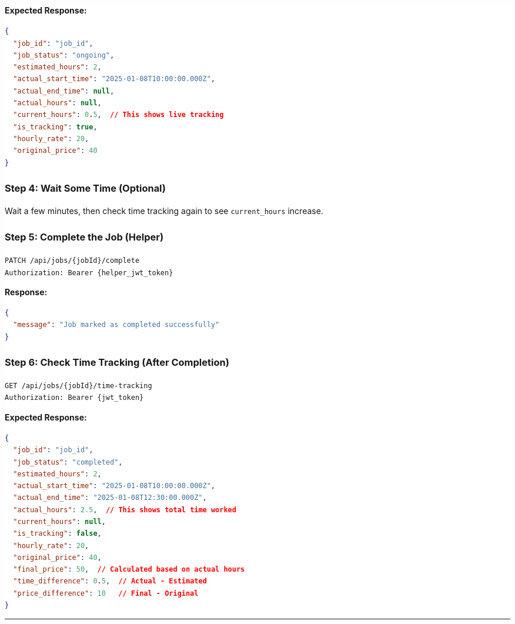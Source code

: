 **Expected Response:**
```json
{
  "job_id": "job_id",
  "job_status": "ongoing",
  "estimated_hours": 2,
  "actual_start_time": "2025-01-08T10:00:00.000Z",
  "actual_end_time": null,
  "actual_hours": null,
  "current_hours": 0.5,  // This shows live tracking
  "is_tracking": true,
  "hourly_rate": 20,
  "original_price": 40
}
```

### **Step 4: Wait Some Time (Optional)**
Wait a few minutes, then check time tracking again to see `current_hours` increase.

### **Step 5: Complete the Job (Helper)**
```http
PATCH /api/jobs/{jobId}/complete
Authorization: Bearer {helper_jwt_token}
```

**Response:**
```json
{
  "message": "Job marked as completed successfully"
}
```

### **Step 6: Check Time Tracking (After Completion)**
```http
GET /api/jobs/{jobId}/time-tracking
Authorization: Bearer {jwt_token}
```

**Expected Response:**
```json
{
  "job_id": "job_id",
  "job_status": "completed",
  "estimated_hours": 2,
  "actual_start_time": "2025-01-08T10:00:00.000Z",
  "actual_end_time": "2025-01-08T12:30:00.000Z",
  "actual_hours": 2.5,  // This shows total time worked
  "current_hours": null,
  "is_tracking": false,
  "hourly_rate": 20,
  "original_price": 40,
  "final_price": 50,  // Calculated based on actual hours
  "time_difference": 0.5,  // Actual - Estimated
  "price_difference": 10   // Final - Original
}
```

---